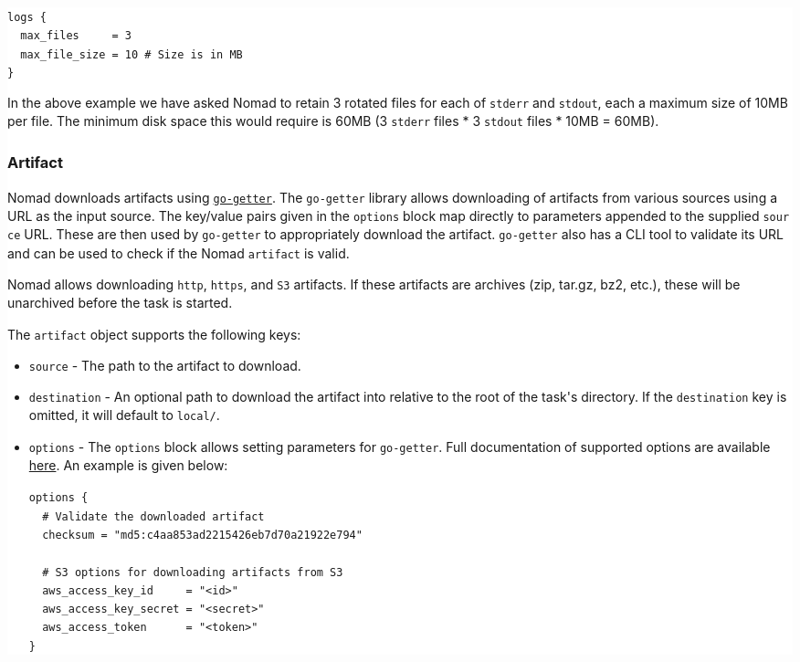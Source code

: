 ```hcl
logs {
  max_files     = 3   
  max_file_size = 10 # Size is in MB
}
```

In the above example we have asked Nomad to retain 3 rotated files for each of
`stderr` and `stdout`, each a maximum size of 10MB per file. The minimum disk
space this would require is 60MB
(3 `stderr` files * 3 `stdout` files * 10MB = 60MB).

<a id="artifact_doc"></a>

### Artifact

Nomad downloads artifacts using
[`go-getter`](https://github.com/hashicorp/go-getter). The `go-getter` library
allows downloading of artifacts from various sources using a URL as the input
source. The key/value pairs given in the `options` block map directly to
parameters appended to the supplied `source` URL. These are then used by
`go-getter` to appropriately download the artifact. `go-getter` also has a CLI
tool to validate its URL and can be used to check if the Nomad `artifact` is
valid.

Nomad allows downloading `http`, `https`, and `S3` artifacts. If these artifacts
are archives (zip, tar.gz, bz2, etc.), these will be unarchived before the task
is started.

The `artifact` object supports the following keys:

* `source` - The path to the artifact to download.

* `destination` - An optional path to download the artifact into relative to the
  root of the task's directory. If the `destination` key is omitted, it will
  default to `local/`.

* `options` - The `options` block allows setting parameters for `go-getter`.
  Full documentation of supported options are available
  [here](https://github.com/hashicorp/go-getter/tree/ef5edd3d8f6f482b775199be2f3734fd20e04d4a#protocol-specific-options-1).
  An example is given below:

    ```hcl
    options {
      # Validate the downloaded artifact
      checksum = "md5:c4aa853ad2215426eb7d70a21922e794"

      # S3 options for downloading artifacts from S3
      aws_access_key_id     = "<id>"
      aws_access_key_secret = "<secret>"
      aws_access_token      = "<token>"
    }
    ```
